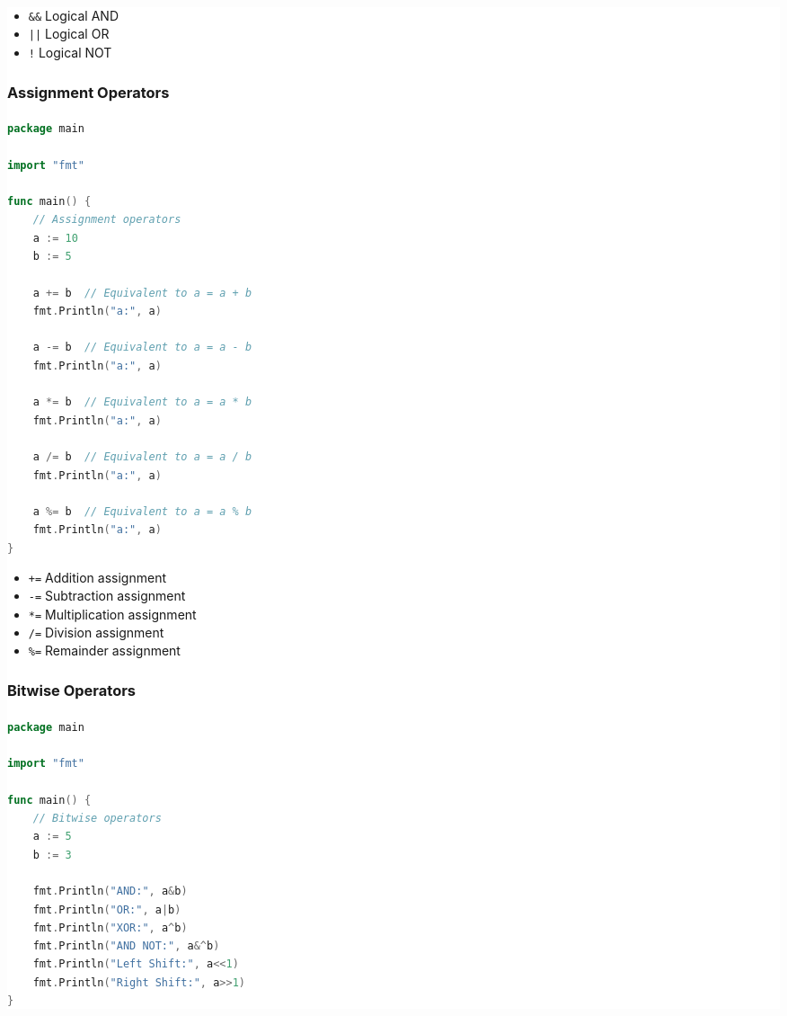 - `&&` Logical AND
- `||` Logical OR
- `!` Logical NOT

### Assignment Operators

```go
package main

import "fmt"

func main() {
    // Assignment operators
    a := 10
    b := 5

    a += b  // Equivalent to a = a + b
    fmt.Println("a:", a)

    a -= b  // Equivalent to a = a - b
    fmt.Println("a:", a)

    a *= b  // Equivalent to a = a * b
    fmt.Println("a:", a)

    a /= b  // Equivalent to a = a / b
    fmt.Println("a:", a)

    a %= b  // Equivalent to a = a % b
    fmt.Println("a:", a)
}
```

- `+=` Addition assignment
- `-=` Subtraction assignment
- `*=` Multiplication assignment
- `/=` Division assignment
- `%=` Remainder assignment

### Bitwise Operators

```go
package main

import "fmt"

func main() {
    // Bitwise operators
    a := 5
    b := 3

    fmt.Println("AND:", a&b)
    fmt.Println("OR:", a|b)
    fmt.Println("XOR:", a^b)
    fmt.Println("AND NOT:", a&^b)
    fmt.Println("Left Shift:", a<<1)
    fmt.Println("Right Shift:", a>>1)
}
```
